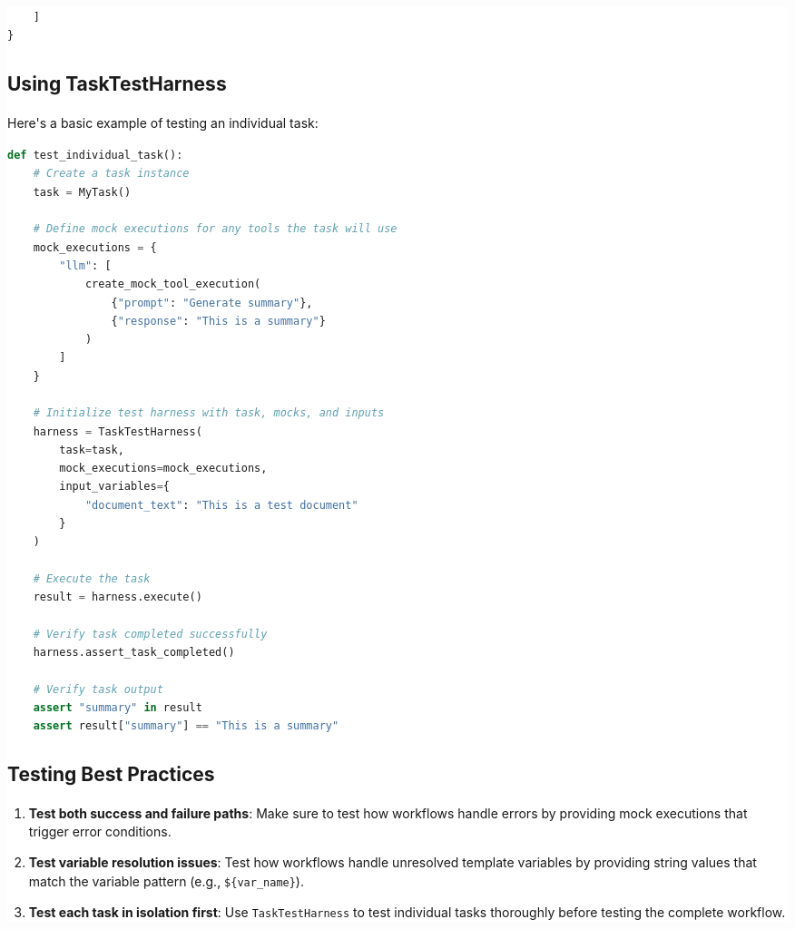 ```python
    ]
}
```

## Using TaskTestHarness

Here's a basic example of testing an individual task:

```python
def test_individual_task():
    # Create a task instance
    task = MyTask()
    
    # Define mock executions for any tools the task will use
    mock_executions = {
        "llm": [
            create_mock_tool_execution(
                {"prompt": "Generate summary"},
                {"response": "This is a summary"}
            )
        ]
    }
    
    # Initialize test harness with task, mocks, and inputs
    harness = TaskTestHarness(
        task=task,
        mock_executions=mock_executions,
        input_variables={
            "document_text": "This is a test document"
        }
    )
    
    # Execute the task
    result = harness.execute()
    
    # Verify task completed successfully
    harness.assert_task_completed()
    
    # Verify task output
    assert "summary" in result
    assert result["summary"] == "This is a summary"
```

## Testing Best Practices

1. **Test both success and failure paths**: Make sure to test how workflows handle errors by providing mock executions that trigger error conditions.

2. **Test variable resolution issues**: Test how workflows handle unresolved template variables by providing string values that match the variable pattern (e.g., `${var_name}`).

3. **Test each task in isolation first**: Use `TaskTestHarness` to test individual tasks thoroughly before testing the complete workflow.
